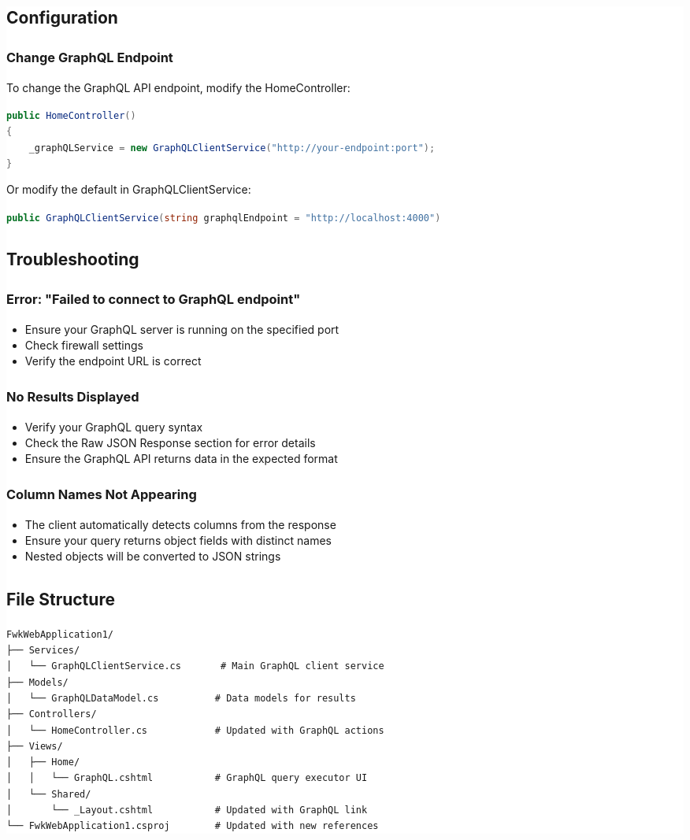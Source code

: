 ## Configuration

### Change GraphQL Endpoint

To change the GraphQL API endpoint, modify the HomeController:

```csharp
public HomeController()
{
    _graphQLService = new GraphQLClientService("http://your-endpoint:port");
}
```

Or modify the default in GraphQLClientService:

```csharp
public GraphQLClientService(string graphqlEndpoint = "http://localhost:4000")
```

## Troubleshooting

### Error: "Failed to connect to GraphQL endpoint"
- Ensure your GraphQL server is running on the specified port
- Check firewall settings
- Verify the endpoint URL is correct

### No Results Displayed
- Verify your GraphQL query syntax
- Check the Raw JSON Response section for error details
- Ensure the GraphQL API returns data in the expected format

### Column Names Not Appearing
- The client automatically detects columns from the response
- Ensure your query returns object fields with distinct names
- Nested objects will be converted to JSON strings

## File Structure

```
FwkWebApplication1/
├── Services/
│   └── GraphQLClientService.cs       # Main GraphQL client service
├── Models/
│   └── GraphQLDataModel.cs          # Data models for results
├── Controllers/
│   └── HomeController.cs            # Updated with GraphQL actions
├── Views/
│   ├── Home/
│   │   └── GraphQL.cshtml           # GraphQL query executor UI
│   └── Shared/
│       └── _Layout.cshtml           # Updated with GraphQL link
└── FwkWebApplication1.csproj        # Updated with new references
```
